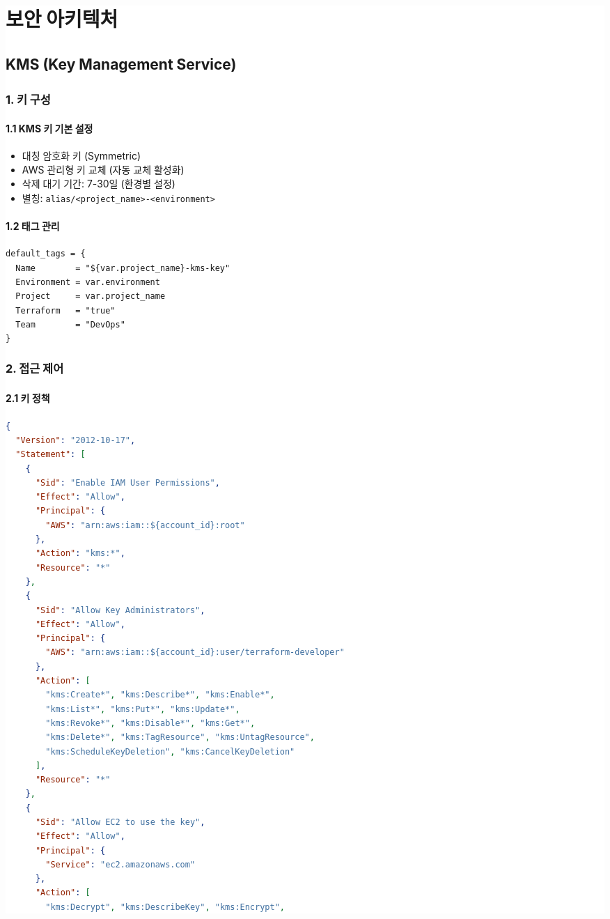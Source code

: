 # 보안 아키텍처

## KMS (Key Management Service)

### 1. 키 구성

#### 1.1 KMS 키 기본 설정
- 대칭 암호화 키 (Symmetric)
- AWS 관리형 키 교체 (자동 교체 활성화)
- 삭제 대기 기간: 7-30일 (환경별 설정)
- 별칭: `alias/<project_name>-<environment>`

#### 1.2 태그 관리
```hcl
default_tags = {
  Name        = "${var.project_name}-kms-key"
  Environment = var.environment
  Project     = var.project_name
  Terraform   = "true"
  Team        = "DevOps"
}
```

### 2. 접근 제어

#### 2.1 키 정책
```json
{
  "Version": "2012-10-17",
  "Statement": [
    {
      "Sid": "Enable IAM User Permissions",
      "Effect": "Allow",
      "Principal": {
        "AWS": "arn:aws:iam::${account_id}:root"
      },
      "Action": "kms:*",
      "Resource": "*"
    },
    {
      "Sid": "Allow Key Administrators",
      "Effect": "Allow",
      "Principal": {
        "AWS": "arn:aws:iam::${account_id}:user/terraform-developer"
      },
      "Action": [
        "kms:Create*", "kms:Describe*", "kms:Enable*",
        "kms:List*", "kms:Put*", "kms:Update*",
        "kms:Revoke*", "kms:Disable*", "kms:Get*",
        "kms:Delete*", "kms:TagResource", "kms:UntagResource",
        "kms:ScheduleKeyDeletion", "kms:CancelKeyDeletion"
      ],
      "Resource": "*"
    },
    {
      "Sid": "Allow EC2 to use the key",
      "Effect": "Allow",
      "Principal": {
        "Service": "ec2.amazonaws.com"
      },
      "Action": [
        "kms:Decrypt", "kms:DescribeKey", "kms:Encrypt",
```